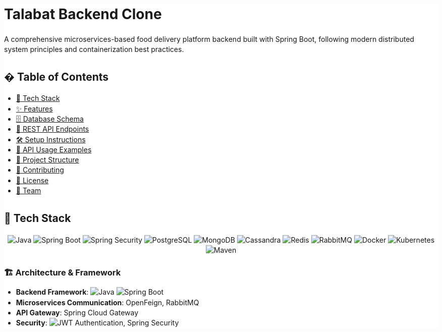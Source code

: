 # Talabat Backend Clone

A comprehensive microservices-based food delivery platform backend built with Spring Boot, following modern distributed system principles and containerization best practices.

## � Table of Contents

- [🚀 Tech Stack](#-tech-stack)
- [✨ Features](#-features)
- [🗄️ Database Schema](#️-database-schema)
- [🔗 REST API Endpoints](#-rest-api-endpoints)
- [🛠️ Setup Instructions](#️-setup-instructions)
- [📖 API Usage Examples](#-api-usage-examples)
- [📁 Project Structure](#-project-structure)
- [🤝 Contributing](#-contributing)
- [📄 License](#-license)
- [👥 Team](#-team)

## 🚀 Tech Stack

<p align="center">
  <img src="https://img.shields.io/badge/Java-ED8B00?style=for-the-badge&logo=openjdk&logoColor=white" alt="Java"/>
  <img src="https://img.shields.io/badge/Spring_Boot-6DB33F?style=for-the-badge&logo=spring-boot&logoColor=white" alt="Spring Boot"/>
  <img src="https://img.shields.io/badge/Spring_Security-6DB33F?style=for-the-badge&logo=Spring-Security&logoColor=white" alt="Spring Security"/>
  <img src="https://img.shields.io/badge/PostgreSQL-316192?style=for-the-badge&logo=postgresql&logoColor=white" alt="PostgreSQL"/>
  <img src="https://img.shields.io/badge/MongoDB-4EA94B?style=for-the-badge&logo=mongodb&logoColor=white" alt="MongoDB"/>
  <img src="https://img.shields.io/badge/Apache_Cassandra-1287B1?style=for-the-badge&logo=apache-cassandra&logoColor=white" alt="Cassandra"/>
  <img src="https://img.shields.io/badge/Redis-DC382D?style=for-the-badge&logo=redis&logoColor=white" alt="Redis"/>
  <img src="https://img.shields.io/badge/RabbitMQ-FF6600?style=for-the-badge&logo=rabbitmq&logoColor=white" alt="RabbitMQ"/>
  <img src="https://img.shields.io/badge/Docker-2496ED?style=for-the-badge&logo=docker&logoColor=white" alt="Docker"/>
  <img src="https://img.shields.io/badge/Kubernetes-326CE5?style=for-the-badge&logo=kubernetes&logoColor=white" alt="Kubernetes"/>
  <img src="https://img.shields.io/badge/Apache_Maven-C71A36?style=for-the-badge&logo=Apache-Maven&logoColor=white" alt="Maven"/>
</p>

### 🏗️ Architecture & Framework
- **Backend Framework**: ![Java](https://img.shields.io/badge/Java-17-ED8B00?style=flat&logo=openjdk&logoColor=white) ![Spring Boot](https://img.shields.io/badge/Spring_Boot-3.x-6DB33F?style=flat&logo=spring-boot&logoColor=white)
- **Microservices Communication**: OpenFeign, RabbitMQ
- **API Gateway**: Spring Cloud Gateway
- **Security**: ![JWT](https://img.shields.io/badge/JWT-000000?style=flat&logo=JSON%20web%20tokens&logoColor=white) Authentication, Spring Security
